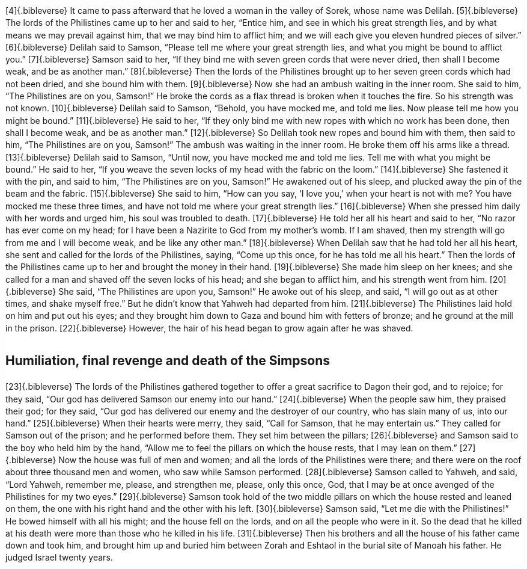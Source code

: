 [4]{.bibleverse} It came to pass afterward that he loved a woman in the valley of Sorek, whose name was Delilah. [5]{.bibleverse} The lords of the Philistines came up to her and said to her, “Entice him, and see in which his great strength lies, and by what means we may prevail against him, that we may bind him to afflict him; and we will each give you eleven hundred pieces of silver.” [6]{.bibleverse} Delilah said to Samson, “Please tell me where your great strength lies, and what you might be bound to afflict you.” [7]{.bibleverse} Samson said to her, “If they bind me with seven green cords that were never dried, then shall I become weak, and be as another man.” [8]{.bibleverse} Then the lords of the Philistines brought up to her seven green cords which had not been dried, and she bound him with them. [9]{.bibleverse} Now she had an ambush waiting in the inner room. She said to him, “The Philistines are on you, Samson!” He broke the cords as a flax thread is broken when it touches the fire. So his strength was not known. [10]{.bibleverse} Delilah said to Samson, “Behold, you have mocked me, and told me lies. Now please tell me how you might be bound.” [11]{.bibleverse} He said to her, “If they only bind me with new ropes with which no work has been done, then shall I become weak, and be as another man.” [12]{.bibleverse} So Delilah took new ropes and bound him with them, then said to him, “The Philistines are on you, Samson!” The ambush was waiting in the inner room. He broke them off his arms like a thread. [13]{.bibleverse} Delilah said to Samson, “Until now, you have mocked me and told me lies. Tell me with what you might be bound.” He said to her, “If you weave the seven locks of my head with the fabric on the loom.” [14]{.bibleverse} She fastened it with the pin, and said to him, “The Philistines are on you, Samson!” He awakened out of his sleep, and plucked away the pin of the beam and the fabric. [15]{.bibleverse} She said to him, “How can you say, ‘I love you,’ when your heart is not with me? You have mocked me these three times, and have not told me where your great strength lies.” [16]{.bibleverse} When she pressed him daily with her words and urged him, his soul was troubled to death. [17]{.bibleverse} He told her all his heart and said to her, “No razor has ever come on my head; for I have been a Nazirite to God from my mother’s womb. If I am shaved, then my strength will go from me and I will become weak, and be like any other man.” [18]{.bibleverse} When Delilah saw that he had told her all his heart, she sent and called for the lords of the Philistines, saying, “Come up this once, for he has told me all his heart.” Then the lords of the Philistines came up to her and brought the money in their hand. [19]{.bibleverse} She made him sleep on her knees; and she called for a man and shaved off the seven locks of his head; and she began to afflict him, and his strength went from him. [20]{.bibleverse} She said, “The Philistines are upon you, Samson!” He awoke out of his sleep, and said, “I will go out as at other times, and shake myself free.” But he didn’t know that Yahweh had departed from him. [21]{.bibleverse} The Philistines laid hold on him and put out his eyes; and they brought him down to Gaza and bound him with fetters of bronze; and he ground at the mill in the prison. [22]{.bibleverse} However, the hair of his head began to grow again after he was shaved.

## Humiliation, final revenge and death of the Simpsons
[23]{.bibleverse} The lords of the Philistines gathered together to offer a great sacrifice to Dagon their god, and to rejoice; for they said, “Our god has delivered Samson our enemy into our hand.” [24]{.bibleverse} When the people saw him, they praised their god; for they said, “Our god has delivered our enemy and the destroyer of our country, who has slain many of us, into our hand.” [25]{.bibleverse} When their hearts were merry, they said, “Call for Samson, that he may entertain us.” They called for Samson out of the prison; and he performed before them. They set him between the pillars; [26]{.bibleverse} and Samson said to the boy who held him by the hand, “Allow me to feel the pillars on which the house rests, that I may lean on them.” [27]{.bibleverse} Now the house was full of men and women; and all the lords of the Philistines were there; and there were on the roof about three thousand men and women, who saw while Samson performed. [28]{.bibleverse} Samson called to Yahweh, and said, “Lord Yahweh, remember me, please, and strengthen me, please, only this once, God, that I may be at once avenged of the Philistines for my two eyes.” [29]{.bibleverse} Samson took hold of the two middle pillars on which the house rested and leaned on them, the one with his right hand and the other with his left. [30]{.bibleverse} Samson said, “Let me die with the Philistines!” He bowed himself with all his might; and the house fell on the lords, and on all the people who were in it. So the dead that he killed at his death were more than those who he killed in his life. [31]{.bibleverse} Then his brothers and all the house of his father came down and took him, and brought him up and buried him between Zorah and Eshtaol in the burial site of Manoah his father. He judged Israel twenty years. 
